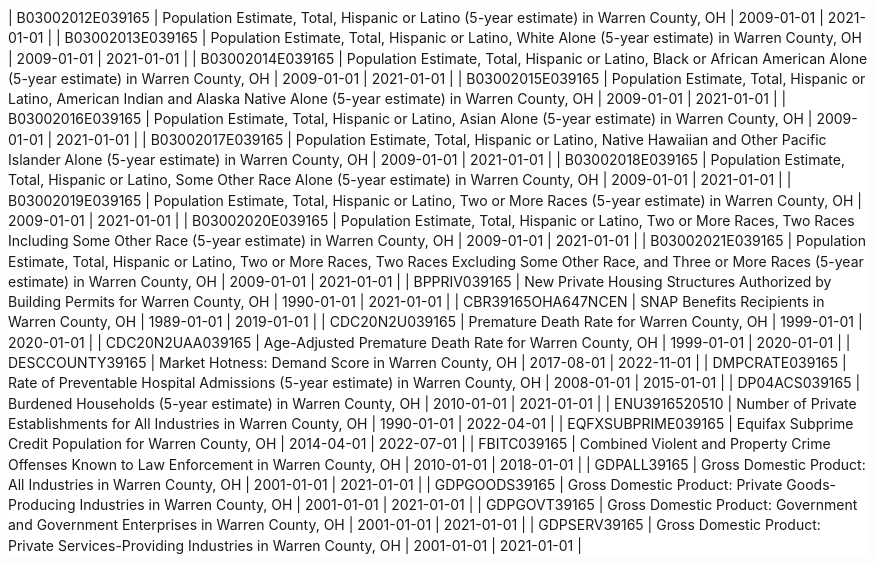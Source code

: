 | B03002012E039165          | Population Estimate, Total, Hispanic or Latino (5-year estimate) in Warren County, OH                                                                                      | 2009-01-01          | 2021-01-01        |
| B03002013E039165          | Population Estimate, Total, Hispanic or Latino, White Alone (5-year estimate) in Warren County, OH                                                                         | 2009-01-01          | 2021-01-01        |
| B03002014E039165          | Population Estimate, Total, Hispanic or Latino, Black or African American Alone (5-year estimate) in Warren County, OH                                                     | 2009-01-01          | 2021-01-01        |
| B03002015E039165          | Population Estimate, Total, Hispanic or Latino, American Indian and Alaska Native Alone (5-year estimate) in Warren County, OH                                             | 2009-01-01          | 2021-01-01        |
| B03002016E039165          | Population Estimate, Total, Hispanic or Latino, Asian Alone (5-year estimate) in Warren County, OH                                                                         | 2009-01-01          | 2021-01-01        |
| B03002017E039165          | Population Estimate, Total, Hispanic or Latino, Native Hawaiian and Other Pacific Islander Alone (5-year estimate) in Warren County, OH                                    | 2009-01-01          | 2021-01-01        |
| B03002018E039165          | Population Estimate, Total, Hispanic or Latino, Some Other Race Alone (5-year estimate) in Warren County, OH                                                               | 2009-01-01          | 2021-01-01        |
| B03002019E039165          | Population Estimate, Total, Hispanic or Latino, Two or More Races (5-year estimate) in Warren County, OH                                                                   | 2009-01-01          | 2021-01-01        |
| B03002020E039165          | Population Estimate, Total, Hispanic or Latino, Two or More Races, Two Races Including Some Other Race (5-year estimate) in Warren County, OH                              | 2009-01-01          | 2021-01-01        |
| B03002021E039165          | Population Estimate, Total, Hispanic or Latino, Two or More Races, Two Races Excluding Some Other Race, and Three or More Races (5-year estimate) in Warren County, OH     | 2009-01-01          | 2021-01-01        |
| BPPRIV039165              | New Private Housing Structures Authorized by Building Permits for Warren County, OH                                                                                        | 1990-01-01          | 2021-01-01        |
| CBR39165OHA647NCEN        | SNAP Benefits Recipients in Warren County, OH                                                                                                                              | 1989-01-01          | 2019-01-01        |
| CDC20N2U039165            | Premature Death Rate for Warren County, OH                                                                                                                                 | 1999-01-01          | 2020-01-01        |
| CDC20N2UAA039165          | Age-Adjusted Premature Death Rate for Warren County, OH                                                                                                                    | 1999-01-01          | 2020-01-01        |
| DESCCOUNTY39165           | Market Hotness: Demand Score in Warren County, OH                                                                                                                          | 2017-08-01          | 2022-11-01        |
| DMPCRATE039165            | Rate of Preventable Hospital Admissions (5-year estimate) in Warren County, OH                                                                                             | 2008-01-01          | 2015-01-01        |
| DP04ACS039165             | Burdened Households (5-year estimate) in Warren County, OH                                                                                                                 | 2010-01-01          | 2021-01-01        |
| ENU3916520510             | Number of Private Establishments for All Industries in Warren County, OH                                                                                                   | 1990-01-01          | 2022-04-01        |
| EQFXSUBPRIME039165        | Equifax Subprime Credit Population for Warren County, OH                                                                                                                   | 2014-04-01          | 2022-07-01        |
| FBITC039165               | Combined Violent and Property Crime Offenses Known to Law Enforcement in Warren County, OH                                                                                 | 2010-01-01          | 2018-01-01        |
| GDPALL39165               | Gross Domestic Product: All Industries in Warren County, OH                                                                                                                | 2001-01-01          | 2021-01-01        |
| GDPGOODS39165             | Gross Domestic Product: Private Goods-Producing Industries in Warren County, OH                                                                                            | 2001-01-01          | 2021-01-01        |
| GDPGOVT39165              | Gross Domestic Product: Government and Government Enterprises in Warren County, OH                                                                                         | 2001-01-01          | 2021-01-01        |
| GDPSERV39165              | Gross Domestic Product: Private Services-Providing Industries in Warren County, OH                                                                                         | 2001-01-01          | 2021-01-01        |